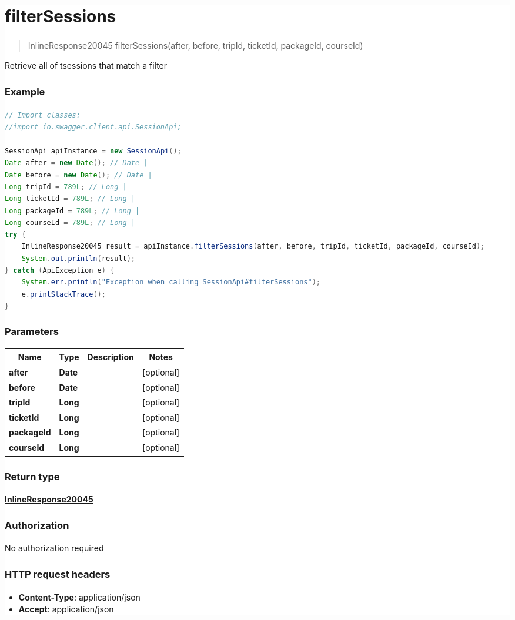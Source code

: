 <a name="filterSessions"></a>
# **filterSessions**
> InlineResponse20045 filterSessions(after, before, tripId, ticketId, packageId, courseId)

Retrieve all of tsessions that match a filter

### Example
```java
// Import classes:
//import io.swagger.client.api.SessionApi;

SessionApi apiInstance = new SessionApi();
Date after = new Date(); // Date | 
Date before = new Date(); // Date | 
Long tripId = 789L; // Long | 
Long ticketId = 789L; // Long | 
Long packageId = 789L; // Long | 
Long courseId = 789L; // Long | 
try {
    InlineResponse20045 result = apiInstance.filterSessions(after, before, tripId, ticketId, packageId, courseId);
    System.out.println(result);
} catch (ApiException e) {
    System.err.println("Exception when calling SessionApi#filterSessions");
    e.printStackTrace();
}
```

### Parameters

Name | Type | Description  | Notes
------------- | ------------- | ------------- | -------------
 **after** | **Date**|  | [optional]
 **before** | **Date**|  | [optional]
 **tripId** | **Long**|  | [optional]
 **ticketId** | **Long**|  | [optional]
 **packageId** | **Long**|  | [optional]
 **courseId** | **Long**|  | [optional]

### Return type

[**InlineResponse20045**](InlineResponse20045.md)

### Authorization

No authorization required

### HTTP request headers

 - **Content-Type**: application/json
 - **Accept**: application/json
